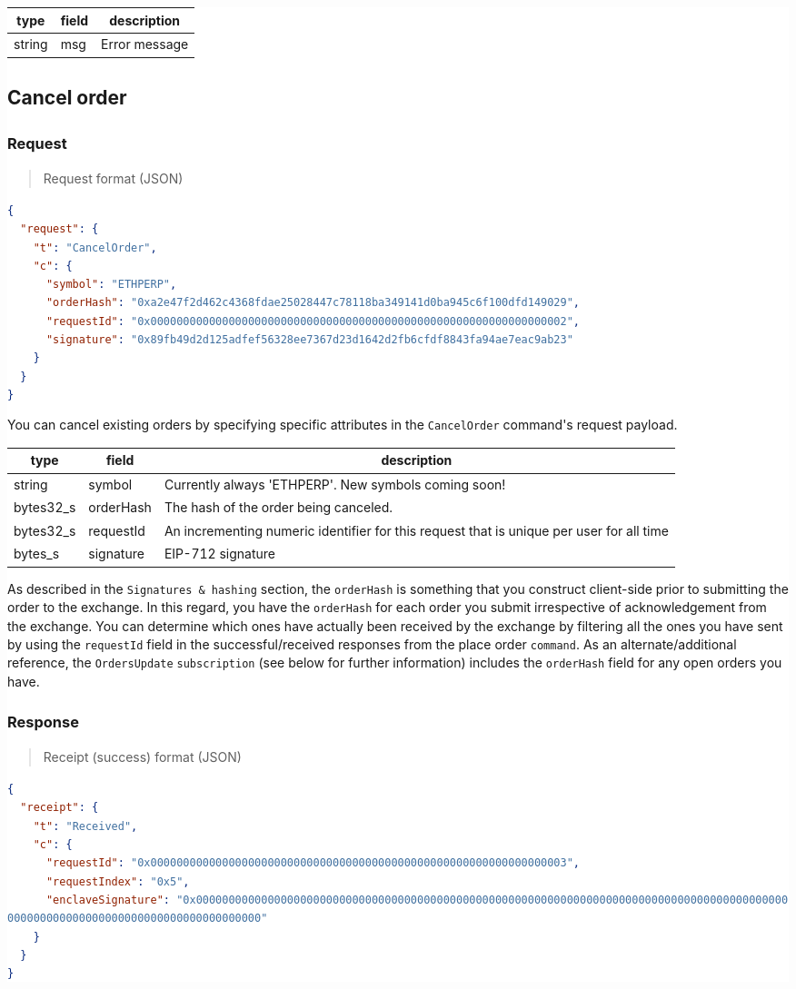 type | field | description
------ | ---- | -----------
string | msg | Error message


## Cancel order

### Request
> Request format (JSON)
```json
{
  "request": {
    "t": "CancelOrder",
    "c": {
      "symbol": "ETHPERP",
      "orderHash": "0xa2e47f2d462c4368fdae25028447c78118ba349141d0ba945c6f100dfd149029",
      "requestId": "0x0000000000000000000000000000000000000000000000000000000000000002",
      "signature": "0x89fb49d2d125adfef56328ee7367d23d1642d2fb6cfdf8843fa94ae7eac9ab23"
    }
  }
}
```

You can cancel existing orders by specifying specific attributes in the `CancelOrder` command's request payload.

type | field | description
-----|---- | -----------------------
string | symbol | Currently always 'ETHPERP'. New symbols coming soon! 
bytes32_s | orderHash| The hash of the order being canceled.
bytes32_s | requestId | An incrementing numeric identifier for this request that is unique per user for all time
bytes_s | signature | EIP-712 signature

As described in the `Signatures & hashing` section, the `orderHash` is something that you construct client-side prior to submitting the order to the exchange. In this regard, you have the `orderHash` for each order you submit irrespective of acknowledgement from the exchange. You can determine which ones have actually been received by the exchange by filtering all the ones you have sent by using the `requestId` field in the successful/received responses from the place order `command`. As an alternate/additional reference, the `OrdersUpdate` `subscription` (see below for further information) includes the `orderHash` field for any open orders you have.

### Response
> Receipt (success) format (JSON)
```json
{
  "receipt": {
    "t": "Received",
    "c": {
      "requestId": "0x0000000000000000000000000000000000000000000000000000000000000003",
      "requestIndex": "0x5",
      "enclaveSignature": "0x0000000000000000000000000000000000000000000000000000000000000000000000000000000000000000000000000000000000000000000000000000000000"
    }
  }
}
```
